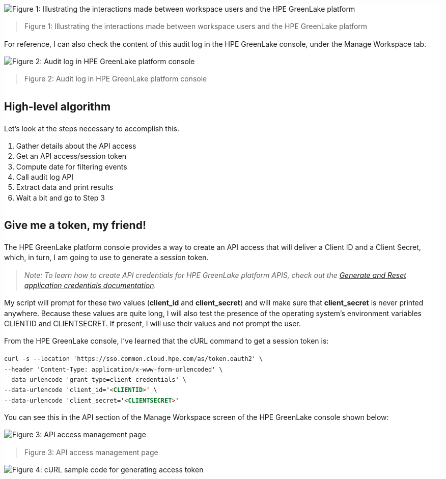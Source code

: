 ![Figure 1: Illustrating the interactions made between workspace users and the HPE GreenLake platform](/img/don-picture.png "Figure 1: Illustrating the interactions made between workspace users and the HPE GreenLake platform")

> Figure 1: Illustrating the interactions made between workspace users and the HPE GreenLake platform

For reference, I can also check the content of this audit log in the HPE GreenLake console, under the Manage Workspace tab. 

![Figure 2: Audit log in HPE GreenLake platform console](/img/auditlogui.jpg "Figure 2: Audit log in HPE GreenLake platform console")

> Figure 2: Audit log in HPE GreenLake platform console

## High-level algorithm 

Let’s look at the steps necessary to accomplish this. 

1. Gather details about the API access  
2. Get an API access/session token 
3. Compute date for filtering events 
4. Call audit log API 
5. Extract data and print results 
6. Wait a bit and go to Step 3 

## Give me a token, my friend!  

The HPE GreenLake platform console provides a way to create an API access that will deliver a Client ID and a Client Secret, which, in turn, I am going to use to generate a session token.  

> *Note: To learn how to create API credentials for HPE GreenLake platform APIS, check out the [Generate and Reset application credentials documentation](https://developer.greenlake.hpe.com/docs/greenlake/guides/#generate-or-reset-application-credentials).*  

My script will prompt for these two values (**client_id** and **client_secret**) and will make sure that **client_secret** is never printed anywhere. Because these values are quite long, I will also test the presence of the operating system’s environment variables CLIENTID and CLIENTSECRET. If present, I will use their values and not prompt the user. 

From the HPE GreenLake console, I’ve learned that the cURL command to get a session token is: 

```markdown
curl -s --location 'https://sso.common.cloud.hpe.com/as/token.oauth2' \ 
--header 'Content-Type: application/x-www-form-urlencoded' \ 
--data-urlencode 'grant_type=client_credentials' \ 
--data-urlencode 'client_id='<CLIENTID>' \ 
--data-urlencode 'client_secret='<CLIENTSECRET>'
```

You can see this in the API section of the Manage Workspace screen of the HPE GreenLake console shown below: 

![Figure 3: API access management page](/img/apiaccess.jpg "Figure 3: API access management page")

> Figure 3: API access management page

![Figure 4: cURL sample code for generating access token](/img/codesample-for-token.jpg "Figure 4: cURL sample code for generating access token")
